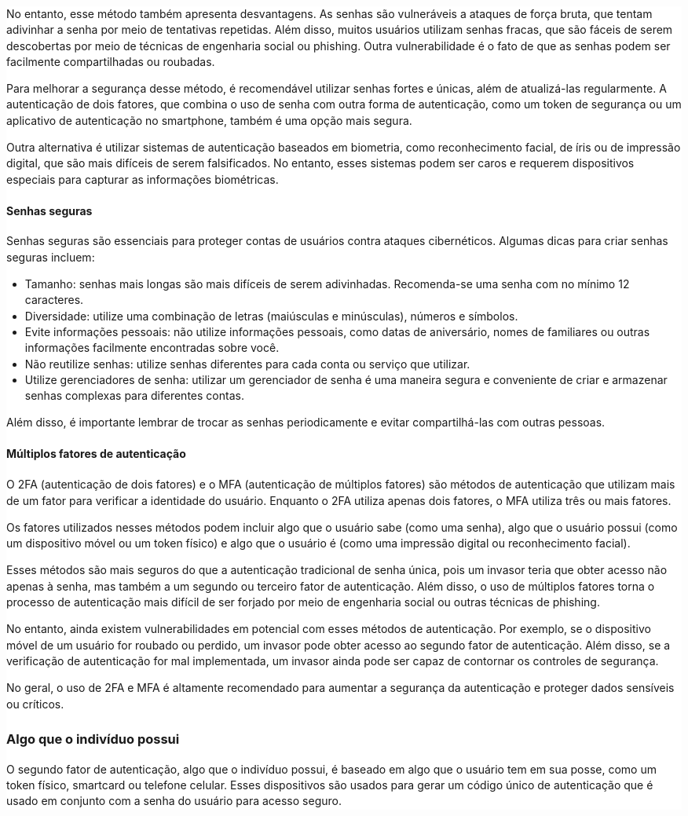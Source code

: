 No entanto, esse método também apresenta desvantagens. As senhas são vulneráveis a ataques de força bruta, que tentam adivinhar a senha por meio de tentativas repetidas. Além disso, muitos usuários utilizam senhas fracas, que são fáceis de serem descobertas por meio de técnicas de engenharia social ou phishing. Outra vulnerabilidade é o fato de que as senhas podem ser facilmente compartilhadas ou roubadas.

Para melhorar a segurança desse método, é recomendável utilizar senhas fortes e únicas, além de atualizá-las regularmente. A autenticação de dois fatores, que combina o uso de senha com outra forma de autenticação, como um token de segurança ou um aplicativo de autenticação no smartphone, também é uma opção mais segura.

Outra alternativa é utilizar sistemas de autenticação baseados em biometria, como reconhecimento facial, de íris ou de impressão digital, que são mais difíceis de serem falsificados. No entanto, esses sistemas podem ser caros e requerem dispositivos especiais para capturar as informações biométricas.

#### Senhas seguras
Senhas seguras são essenciais para proteger contas de usuários contra ataques cibernéticos. Algumas dicas para criar senhas seguras incluem:
- Tamanho: senhas mais longas são mais difíceis de serem adivinhadas. Recomenda-se uma senha com no mínimo 12 caracteres.
- Diversidade: utilize uma combinação de letras (maiúsculas e minúsculas), números e símbolos.
- Evite informações pessoais: não utilize informações pessoais, como datas de aniversário, nomes de familiares ou outras informações facilmente encontradas sobre você.
- Não reutilize senhas: utilize senhas diferentes para cada conta ou serviço que utilizar.
- Utilize gerenciadores de senha: utilizar um gerenciador de senha é uma maneira segura e conveniente de criar e armazenar senhas complexas para diferentes contas.

Além disso, é importante lembrar de trocar as senhas periodicamente e evitar compartilhá-las com outras pessoas.

#### Múltiplos fatores de autenticação
O 2FA (autenticação de dois fatores) e o MFA (autenticação de múltiplos fatores) são métodos de autenticação que utilizam mais de um fator para verificar a identidade do usuário. Enquanto o 2FA utiliza apenas dois fatores, o MFA utiliza três ou mais fatores.

Os fatores utilizados nesses métodos podem incluir algo que o usuário sabe (como uma senha), algo que o usuário possui (como um dispositivo móvel ou um token físico) e algo que o usuário é (como uma impressão digital ou reconhecimento facial).

Esses métodos são mais seguros do que a autenticação tradicional de senha única, pois um invasor teria que obter acesso não apenas à senha, mas também a um segundo ou terceiro fator de autenticação. Além disso, o uso de múltiplos fatores torna o processo de autenticação mais difícil de ser forjado por meio de engenharia social ou outras técnicas de phishing.

No entanto, ainda existem vulnerabilidades em potencial com esses métodos de autenticação. Por exemplo, se o dispositivo móvel de um usuário for roubado ou perdido, um invasor pode obter acesso ao segundo fator de autenticação. Além disso, se a verificação de autenticação for mal implementada, um invasor ainda pode ser capaz de contornar os controles de segurança.

No geral, o uso de 2FA e MFA é altamente recomendado para aumentar a segurança da autenticação e proteger dados sensíveis ou críticos.

### Algo que o indivíduo possui
O segundo fator de autenticação, algo que o indivíduo possui, é baseado em algo que o usuário tem em sua posse, como um token físico, smartcard ou telefone celular. Esses dispositivos são usados para gerar um código único de autenticação que é usado em conjunto com a senha do usuário para acesso seguro.
